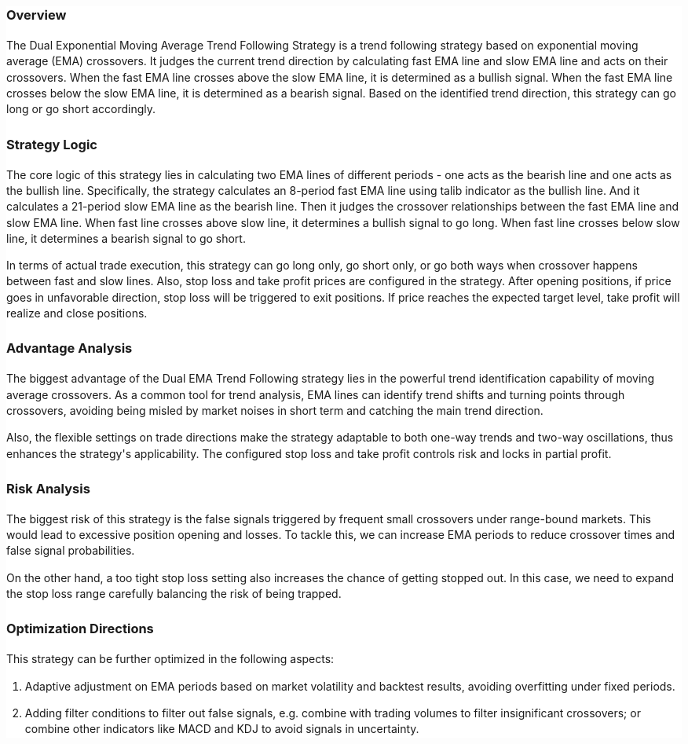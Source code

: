 ### Overview  

The Dual Exponential Moving Average Trend Following Strategy is a trend following strategy based on exponential moving average (EMA) crossovers. It judges the current trend direction by calculating fast EMA line and slow EMA line and acts on their crossovers. When the fast EMA line crosses above the slow EMA line, it is determined as a bullish signal. When the fast EMA line crosses below the slow EMA line, it is determined as a bearish signal. Based on the identified trend direction, this strategy can go long or go short accordingly.  

### Strategy Logic   

The core logic of this strategy lies in calculating two EMA lines of different periods - one acts as the bearish line and one acts as the bullish line. Specifically, the strategy calculates an 8-period fast EMA line using talib indicator as the bullish line. And it calculates a 21-period slow EMA line as the bearish line. Then it judges the crossover relationships between the fast EMA line and slow EMA line. When fast line crosses above slow line, it determines a bullish signal to go long. When fast line crosses below slow line, it determines a bearish signal to go short.

In terms of actual trade execution, this strategy can go long only, go short only, or go both ways when crossover happens between fast and slow lines. Also, stop loss and take profit prices are configured in the strategy. After opening positions, if price goes in unfavorable direction, stop loss will be triggered to exit positions. If price reaches the expected target level, take profit will realize and close positions.  

### Advantage Analysis   

The biggest advantage of the Dual EMA Trend Following strategy lies in the powerful trend identification capability of moving average crossovers. As a common tool for trend analysis, EMA lines can identify trend shifts and turning points through crossovers, avoiding being misled by market noises in short term and catching the main trend direction. 

Also, the flexible settings on trade directions make the strategy adaptable to both one-way trends and two-way oscillations, thus enhances the strategy's applicability. The configured stop loss and take profit controls risk and locks in partial profit.

### Risk Analysis  

The biggest risk of this strategy is the false signals triggered by frequent small crossovers under range-bound markets. This would lead to excessive position opening and losses. To tackle this, we can increase EMA periods to reduce crossover times and false signal probabilities.  

On the other hand, a too tight stop loss setting also increases the chance of getting stopped out. In this case, we need to expand the stop loss range carefully balancing the risk of being trapped.  

### Optimization Directions   

This strategy can be further optimized in the following aspects:

1. Adaptive adjustment on EMA periods based on market volatility and backtest results, avoiding overfitting under fixed periods.

2. Adding filter conditions to filter out false signals, e.g. combine with trading volumes to filter insignificant crossovers; or combine other indicators like MACD and KDJ to avoid signals in uncertainty.   
